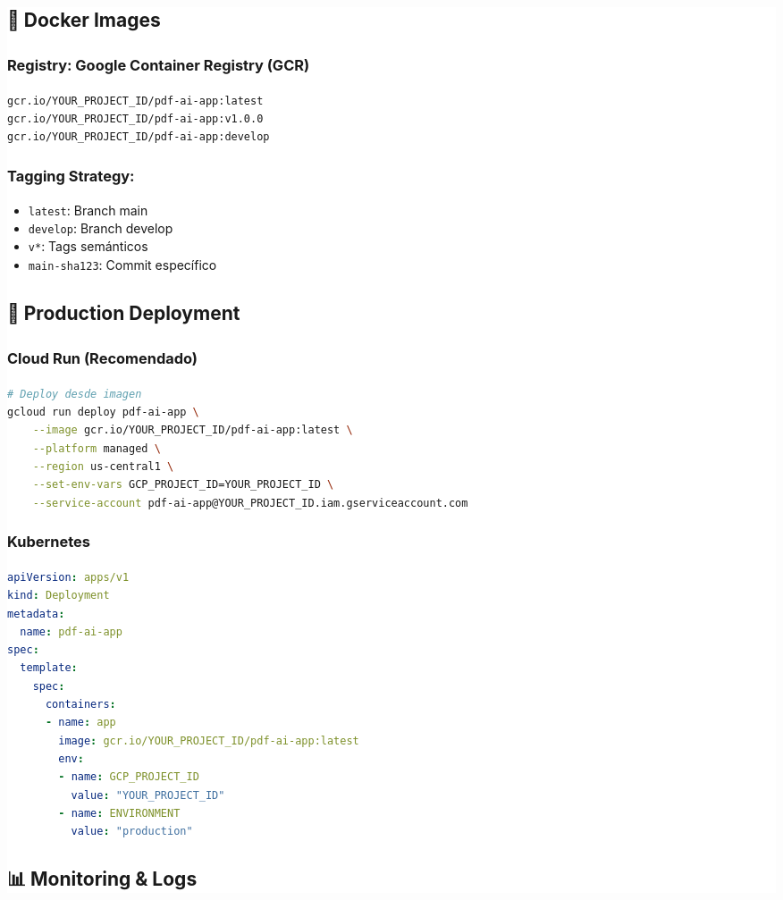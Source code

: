 ## 🐳 Docker Images

### Registry: Google Container Registry (GCR)
```
gcr.io/YOUR_PROJECT_ID/pdf-ai-app:latest
gcr.io/YOUR_PROJECT_ID/pdf-ai-app:v1.0.0
gcr.io/YOUR_PROJECT_ID/pdf-ai-app:develop
```

### Tagging Strategy:
- `latest`: Branch main
- `develop`: Branch develop  
- `v*`: Tags semánticos
- `main-sha123`: Commit específico

## 🚀 Production Deployment

### Cloud Run (Recomendado)
```bash
# Deploy desde imagen
gcloud run deploy pdf-ai-app \
    --image gcr.io/YOUR_PROJECT_ID/pdf-ai-app:latest \
    --platform managed \
    --region us-central1 \
    --set-env-vars GCP_PROJECT_ID=YOUR_PROJECT_ID \
    --service-account pdf-ai-app@YOUR_PROJECT_ID.iam.gserviceaccount.com
```

### Kubernetes
```yaml
apiVersion: apps/v1
kind: Deployment
metadata:
  name: pdf-ai-app
spec:
  template:
    spec:
      containers:
      - name: app
        image: gcr.io/YOUR_PROJECT_ID/pdf-ai-app:latest
        env:
        - name: GCP_PROJECT_ID
          value: "YOUR_PROJECT_ID"
        - name: ENVIRONMENT
          value: "production"
```

## 📊 Monitoring & Logs
